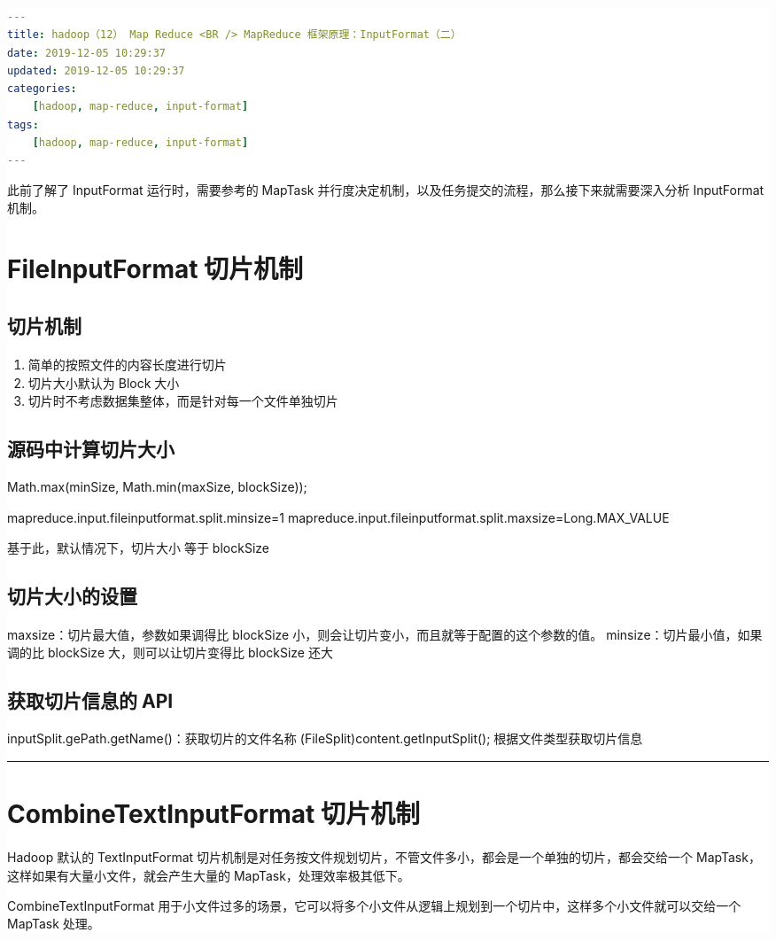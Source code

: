 ```yaml
---
title: hadoop（12） Map Reduce <BR /> MapReduce 框架原理：InputFormat（二）
date: 2019-12-05 10:29:37
updated: 2019-12-05 10:29:37
categories:
    [hadoop, map-reduce, input-format]
tags:
    [hadoop, map-reduce, input-format]
---
```


此前了解了 InputFormat 运行时，需要参考的 MapTask 并行度决定机制，以及任务提交的流程，那么接下来就需要深入分析 InputFormat 机制。



# FileInputFormat 切片机制

## 切片机制

1. 简单的按照文件的内容长度进行切片
2. 切片大小默认为 Block 大小
3. 切片时不考虑数据集整体，而是针对每一个文件单独切片

## 源码中计算切片大小

Math.max(minSize, Math.min(maxSize, blockSize));

mapreduce.input.fileinputformat.split.minsize=1
mapreduce.input.fileinputformat.split.maxsize=Long.MAX_VALUE

基于此，默认情况下，切片大小 等于 blockSize

## 切片大小的设置

maxsize：切片最大值，参数如果调得比 blockSize 小，则会让切片变小，而且就等于配置的这个参数的值。
minsize：切片最小值，如果调的比 blockSize 大，则可以让切片变得比 blockSize 还大

## 获取切片信息的 API

inputSplit.gePath.getName()：获取切片的文件名称
(FileSplit)content.getInputSplit(); 根据文件类型获取切片信息

---

# CombineTextInputFormat 切片机制

Hadoop 默认的 TextInputFormat 切片机制是对任务按文件规划切片，不管文件多小，都会是一个单独的切片，都会交给一个 MapTask，这样如果有大量小文件，就会产生大量的 MapTask，处理效率极其低下。

CombineTextInputFormat 用于小文件过多的场景，它可以将多个小文件从逻辑上规划到一个切片中，这样多个小文件就可以交给一个 MapTask 处理。
